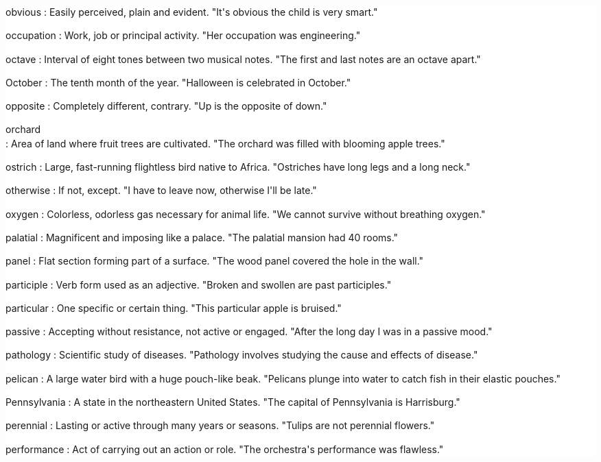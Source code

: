 obvious
: Easily perceived, plain and evident. "It's obvious the child is very smart."

occupation
: Work, job or principal activity. "Her occupation was engineering." 

octave
: Interval of eight tones between two musical notes. "The first and last notes are an octave apart." 

October
: The tenth month of the year. "Halloween is celebrated in October."

opposite
: Completely different, contrary. "Up is the opposite of down."

orchard  
: Area of land where fruit trees are cultivated. "The orchard was filled with blooming apple trees."

ostrich
: Large, fast-running flightless bird native to Africa. "Ostriches have long legs and a long neck."

otherwise
: If not, except. "I have to leave now, otherwise I'll be late."

oxygen
: Colorless, odorless gas necessary for animal life. "We cannot survive without breathing oxygen."

palatial 
: Magnificent and imposing like a palace. "The palatial mansion had 40 rooms."

panel
: Flat section forming part of a surface. "The wood panel covered the hole in the wall." 

participle
: Verb form used as an adjective. "Broken and swollen are past participles."

particular
: One specific or certain thing. "This particular apple is bruised."

passive
: Accepting without resistance, not active or engaged. "After the long day I was in a passive mood." 

pathology 
: Scientific study of diseases. "Pathology involves studying the cause and effects of disease."

pelican
: A large water bird with a huge pouch-like beak. "Pelicans plunge into water to catch fish in their elastic pouches."  

Pennsylvania
: A state in the northeastern United States. "The capital of Pennsylvania is Harrisburg." 

perennial 
: Lasting or active through many years or seasons. "Tulips are not perennial flowers."

performance
: Act of carrying out an action or role. "The orchestra's performance was flawless." 
